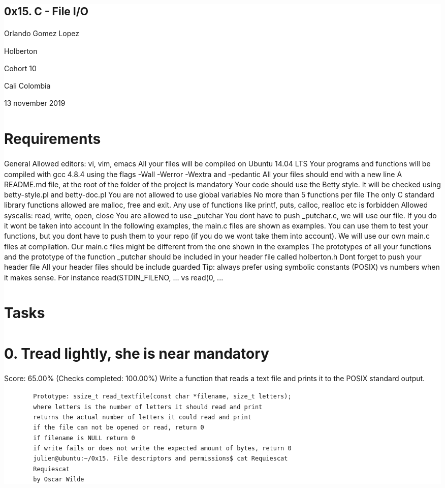 ## 0x15. C - File I/O

Orlando Gomez Lopez

Holberton

Cohort 10

Cali Colombia

13 november 2019

# Requirements

General
Allowed editors: vi, vim, emacs
All your files will be compiled on Ubuntu 14.04 LTS
Your programs and functions will be compiled with gcc 4.8.4 using the flags -Wall -Werror -Wextra and -pedantic
All your files should end with a new line
A README.md file, at the root of the folder of the project is mandatory
Your code should use the Betty style. It will be checked using betty-style.pl and betty-doc.pl
You are not allowed to use global variables
No more than 5 functions per file
The only C standard library functions allowed are malloc, free and exit. Any use of functions like printf, puts, calloc, realloc etc is forbidden
Allowed syscalls: read, write, open, close
You are allowed to use _putchar
You dont have to push _putchar.c, we will use our file. If you do it wont be taken into account
In the following examples, the main.c files are shown as examples. You can use them to test your functions, but you dont have to push them to your repo (if you do we wont take them into account). We will use our own main.c files at compilation. Our main.c files might be different from the one shown in the examples
The prototypes of all your functions and the prototype of the function _putchar should be included in your header file called holberton.h
Dont forget to push your header file
All your header files should be include guarded
Tip: always prefer using symbolic constants (POSIX) vs numbers when it makes sense. For instance read(STDIN_FILENO, ... vs read(0, ...

# Tasks
# 0. Tread lightly, she is near mandatory

Score: 65.00% (Checks completed: 100.00%)
			Write a function that reads a text file and prints it to the POSIX standard output.

			Prototype: ssize_t read_textfile(const char *filename, size_t letters);
			where letters is the number of letters it should read and print
			returns the actual number of letters it could read and print
			if the file can not be opened or read, return 0
			if filename is NULL return 0
			if write fails or does not write the expected amount of bytes, return 0
			julien@ubuntu:~/0x15. File descriptors and permissions$ cat Requiescat 
			Requiescat
			by Oscar Wilde
